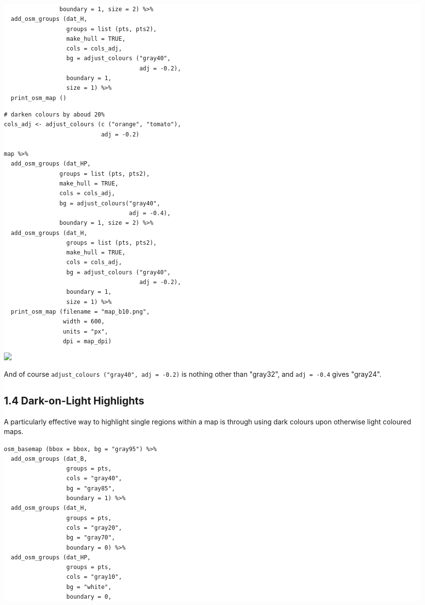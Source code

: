 ```{r map10, eval = FALSE}
                boundary = 1, size = 2) %>%
  add_osm_groups (dat_H,
                  groups = list (pts, pts2),
                  make_hull = TRUE,
                  cols = cols_adj,
                  bg = adjust_colours ("gray40",
                                       adj = -0.2),
                  boundary = 1,
                  size = 1) %>%
  print_osm_map ()
```
```{r map10-print, echo = FALSE}
# darken colours by aboud 20%
cols_adj <- adjust_colours (c ("orange", "tomato"),
                            adj = -0.2)

map %>%
  add_osm_groups (dat_HP,
                groups = list (pts, pts2),
                make_hull = TRUE,
                cols = cols_adj,
                bg = adjust_colours("gray40",
                                    adj = -0.4),
                boundary = 1, size = 2) %>%
  add_osm_groups (dat_H,
                  groups = list (pts, pts2),
                  make_hull = TRUE,
                  cols = cols_adj,
                  bg = adjust_colours ("gray40",
                                       adj = -0.2),
                  boundary = 1,
                  size = 1) %>%
  print_osm_map (filename = "map_b10.png",
                 width = 600,
                 units = "px",
                 dpi = map_dpi)
```
![](map_b10.png)

And of course `adjust_colours ("gray40", adj = -0.2)` is nothing other than
"gray32", and `adj = -0.4` gives "gray24".

## 1.4 Dark-on-Light Highlights 

A particularly effective way to highlight single regions within a map is through
using dark colours upon otherwise light coloured maps.

```{r map11, eval = FALSE}
osm_basemap (bbox = bbox, bg = "gray95") %>%
  add_osm_groups (dat_B,
                  groups = pts,
                  cols = "gray40",
                  bg = "gray85",
                  boundary = 1) %>%
  add_osm_groups (dat_H,
                  groups = pts,
                  cols = "gray20",
                  bg = "gray70",
                  boundary = 0) %>%
  add_osm_groups (dat_HP,
                  groups = pts,
                  cols = "gray10",
                  bg = "white",
                  boundary = 0,
```